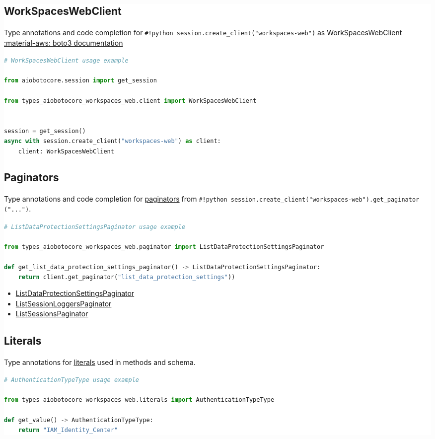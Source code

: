 ## WorkSpacesWebClient

Type annotations and code completion for  `#!python session.create_client("workspaces-web")` as [WorkSpacesWebClient](./client.md)
[:material-aws: boto3 documentation](https://boto3.amazonaws.com/v1/documentation/api/latest/reference/services/workspaces-web.html#WorkSpacesWeb.Client)

```python
# WorkSpacesWebClient usage example

from aiobotocore.session import get_session

from types_aiobotocore_workspaces_web.client import WorkSpacesWebClient


session = get_session()
async with session.create_client("workspaces-web") as client:
    client: WorkSpacesWebClient
```


## Paginators

Type annotations and code completion for
[paginators](./paginators.md)
from `#!python session.create_client("workspaces-web").get_paginator("...")`.

```python
# ListDataProtectionSettingsPaginator usage example

from types_aiobotocore_workspaces_web.paginator import ListDataProtectionSettingsPaginator

def get_list_data_protection_settings_paginator() -> ListDataProtectionSettingsPaginator:
    return client.get_paginator("list_data_protection_settings"))
```

- [ListDataProtectionSettingsPaginator](./paginators.md#listdataprotectionsettingspaginator)
- [ListSessionLoggersPaginator](./paginators.md#listsessionloggerspaginator)
- [ListSessionsPaginator](./paginators.md#listsessionspaginator)








## Literals

Type annotations for [literals](./literals.md) used in methods and schema.

```python
# AuthenticationTypeType usage example

from types_aiobotocore_workspaces_web.literals import AuthenticationTypeType

def get_value() -> AuthenticationTypeType:
    return "IAM_Identity_Center"
```
